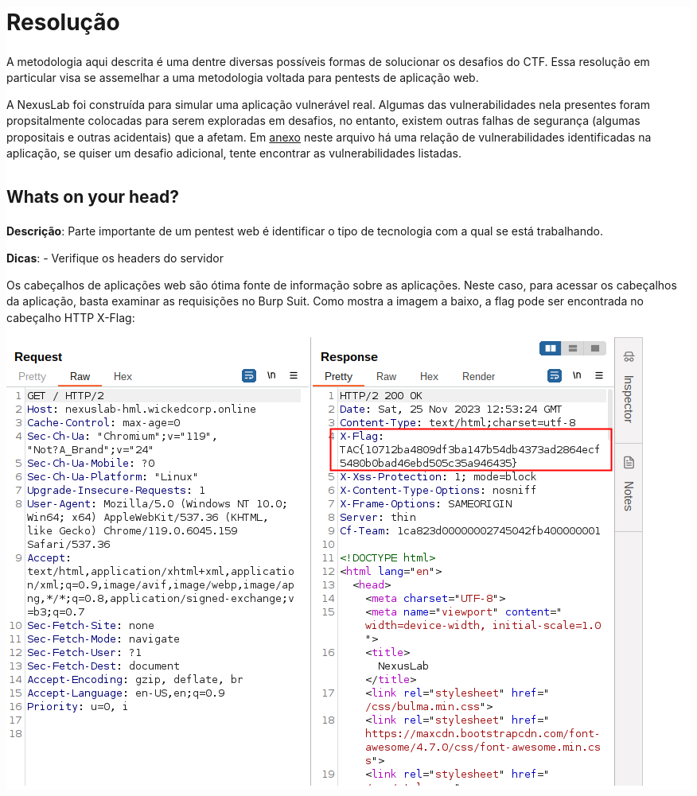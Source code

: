 # Resolução

A metodologia aqui descrita é uma dentre diversas possíveis formas de solucionar
os desafios do CTF. Essa resolução em particular visa se assemelhar a uma
metodologia voltada para pentests de aplicação web.

A NexusLab foi construída para simular uma aplicação vulnerável real. Algumas
das vulnerabilidades nela presentes foram propsitalmente colocadas para serem
exploradas em desafios, no entanto, existem outras falhas de segurança
(algumas propositais e outras acidentais) que a afetam. Em [anexo](#anexo) neste
arquivo há uma relação de vulnerabilidades identificadas na aplicação, se quiser
um desafio adicional, tente encontrar as vulnerabilidades listadas.

## Whats on your head?
**Descrição**: Parte importante de um pentest web é identificar o tipo de
tecnologia com a qual se está trabalhando.

**Dicas**:
    - Verifique os headers do servidor

Os cabeçalhos de aplicações web são ótima fonte de informação sobre as
aplicações. Neste caso, para acessar os cabeçalhos da aplicação, basta examinar
as requisições no Burp Suit. Como mostra a imagem a baixo, a flag pode ser
encontrada no cabeçalho HTTP X-Flag:

![](/evidences/Whats_on_your_head.png)
